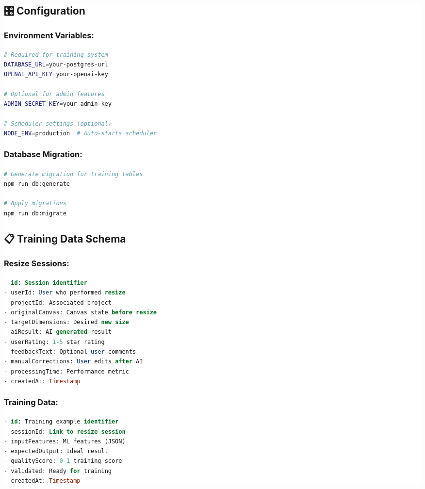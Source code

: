 ## 🎛️ Configuration

### Environment Variables:
```bash
# Required for training system
DATABASE_URL=your-postgres-url
OPENAI_API_KEY=your-openai-key

# Optional for admin features
ADMIN_SECRET_KEY=your-admin-key

# Scheduler settings (optional)
NODE_ENV=production  # Auto-starts scheduler
```

### Database Migration:
```bash
# Generate migration for training tables
npm run db:generate

# Apply migrations
npm run db:migrate
```

## 📋 Training Data Schema

### Resize Sessions:
```sql
- id: Session identifier
- userId: User who performed resize  
- projectId: Associated project
- originalCanvas: Canvas state before resize
- targetDimensions: Desired new size
- aiResult: AI-generated result
- userRating: 1-5 star rating
- feedbackText: Optional user comments
- manualCorrections: User edits after AI
- processingTime: Performance metric
- createdAt: Timestamp
```

### Training Data:
```sql
- id: Training example identifier
- sessionId: Link to resize session
- inputFeatures: ML features (JSON)
- expectedOutput: Ideal result
- qualityScore: 0-1 training score
- validated: Ready for training
- createdAt: Timestamp
```
